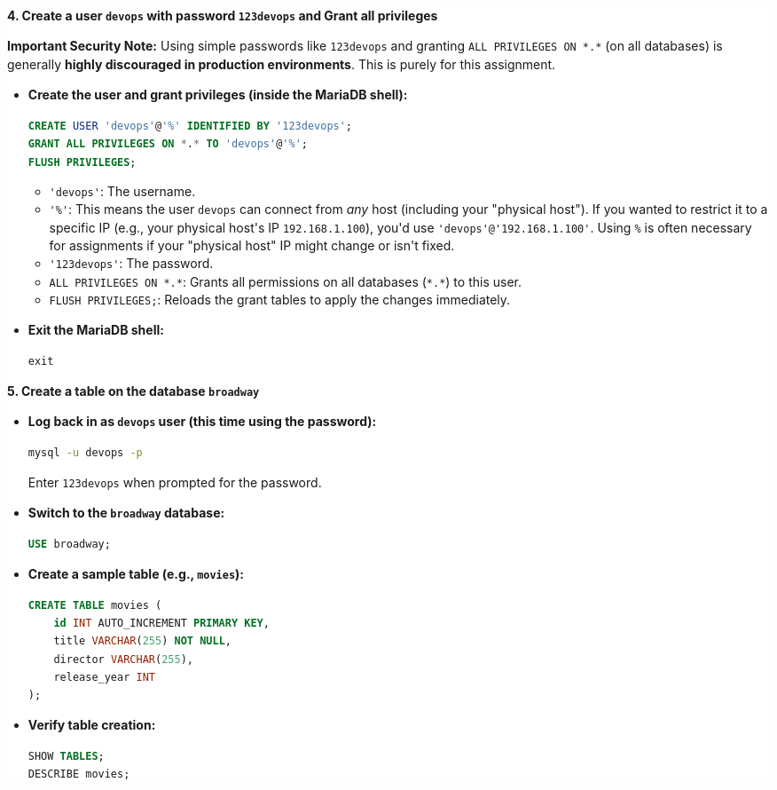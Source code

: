 **4. Create a user `devops` with password `123devops` and Grant all privileges**

**Important Security Note:** Using simple passwords like `123devops` and granting `ALL PRIVILEGES ON *.*` (on all databases) is generally **highly discouraged in production environments**. This is purely for this assignment.

* **Create the user and grant privileges (inside the MariaDB shell):**
    ```sql
    CREATE USER 'devops'@'%' IDENTIFIED BY '123devops';
    GRANT ALL PRIVILEGES ON *.* TO 'devops'@'%';
    FLUSH PRIVILEGES;
    ```
    * `'devops'`: The username.
    * `'%'`: This means the user `devops` can connect from *any* host (including your "physical host"). If you wanted to restrict it to a specific IP (e.g., your physical host's IP `192.168.1.100`), you'd use `'devops'@'192.168.1.100'`. Using `%` is often necessary for assignments if your "physical host" IP might change or isn't fixed.
    * `'123devops'`: The password.
    * `ALL PRIVILEGES ON *.*`: Grants all permissions on all databases (`*.*`) to this user.
    * `FLUSH PRIVILEGES;`: Reloads the grant tables to apply the changes immediately.

* **Exit the MariaDB shell:**
    ```sql
    exit
    ```

**5. Create a table on the database `broadway`**

* **Log back in as `devops` user (this time using the password):**
    ```bash
    mysql -u devops -p
    ```
    Enter `123devops` when prompted for the password.

* **Switch to the `broadway` database:**
    ```sql
    USE broadway;
    ```

* **Create a sample table (e.g., `movies`):**
    ```sql
    CREATE TABLE movies (
        id INT AUTO_INCREMENT PRIMARY KEY,
        title VARCHAR(255) NOT NULL,
        director VARCHAR(255),
        release_year INT
    );
    ```

* **Verify table creation:**
    ```sql
    SHOW TABLES;
    DESCRIBE movies;
    ```
